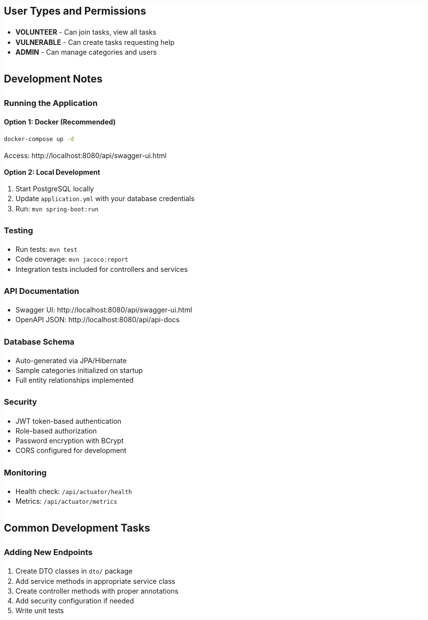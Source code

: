 ## User Types and Permissions

- **VOLUNTEER** - Can join tasks, view all tasks
- **VULNERABLE** - Can create tasks requesting help
- **ADMIN** - Can manage categories and users

## Development Notes

### Running the Application

**Option 1: Docker (Recommended)**
```bash
docker-compose up -d
```
Access: http://localhost:8080/api/swagger-ui.html

**Option 2: Local Development**
1. Start PostgreSQL locally
2. Update `application.yml` with your database credentials
3. Run: `mvn spring-boot:run`

### Testing
- Run tests: `mvn test`
- Code coverage: `mvn jacoco:report`
- Integration tests included for controllers and services

### API Documentation
- Swagger UI: http://localhost:8080/api/swagger-ui.html
- OpenAPI JSON: http://localhost:8080/api/api-docs

### Database Schema
- Auto-generated via JPA/Hibernate
- Sample categories initialized on startup
- Full entity relationships implemented

### Security
- JWT token-based authentication
- Role-based authorization
- Password encryption with BCrypt
- CORS configured for development

### Monitoring
- Health check: `/api/actuator/health`  
- Metrics: `/api/actuator/metrics`

## Common Development Tasks

### Adding New Endpoints
1. Create DTO classes in `dto/` package
2. Add service methods in appropriate service class
3. Create controller methods with proper annotations
4. Add security configuration if needed
5. Write unit tests
